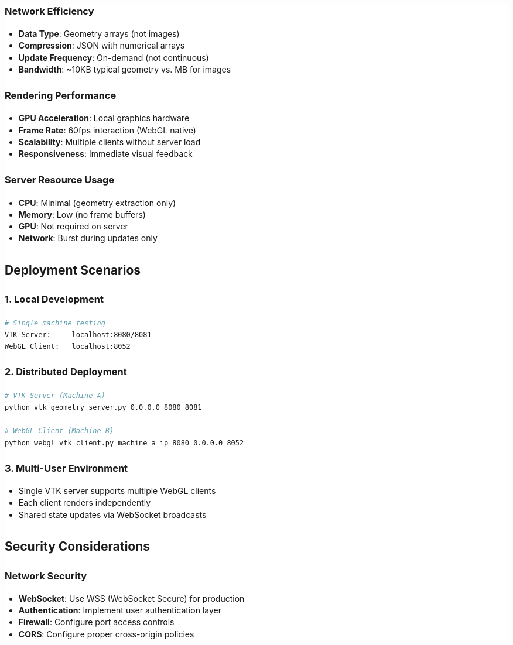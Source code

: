 ### Network Efficiency
- **Data Type**: Geometry arrays (not images)
- **Compression**: JSON with numerical arrays
- **Update Frequency**: On-demand (not continuous)
- **Bandwidth**: ~10KB typical geometry vs. MB for images

### Rendering Performance
- **GPU Acceleration**: Local graphics hardware
- **Frame Rate**: 60fps interaction (WebGL native)
- **Scalability**: Multiple clients without server load
- **Responsiveness**: Immediate visual feedback

### Server Resource Usage
- **CPU**: Minimal (geometry extraction only)
- **Memory**: Low (no frame buffers)
- **GPU**: Not required on server
- **Network**: Burst during updates only

## Deployment Scenarios

### 1. Local Development
```bash
# Single machine testing
VTK Server:     localhost:8080/8081
WebGL Client:   localhost:8052
```

### 2. Distributed Deployment
```bash
# VTK Server (Machine A)
python vtk_geometry_server.py 0.0.0.0 8080 8081

# WebGL Client (Machine B)  
python webgl_vtk_client.py machine_a_ip 8080 0.0.0.0 8052
```

### 3. Multi-User Environment
- Single VTK server supports multiple WebGL clients
- Each client renders independently
- Shared state updates via WebSocket broadcasts

## Security Considerations

### Network Security
- **WebSocket**: Use WSS (WebSocket Secure) for production
- **Authentication**: Implement user authentication layer
- **Firewall**: Configure port access controls
- **CORS**: Configure proper cross-origin policies
